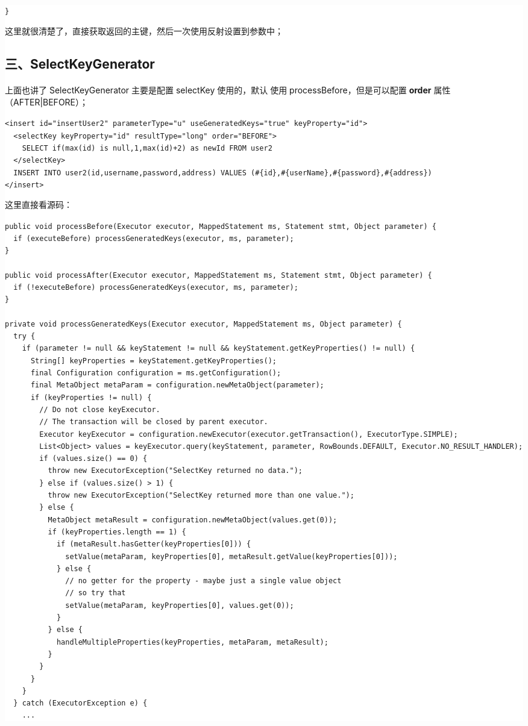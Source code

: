 ```
}
```

这里就很清楚了，直接获取返回的主键，然后一次使用反射设置到参数中；

## 三、SelectKeyGenerator

上面也讲了 SelectKeyGenerator 主要是配置 selectKey 使用的，默认 使用 processBefore，但是可以配置 **order** 属性（AFTER|BEFORE）；

```
<insert id="insertUser2" parameterType="u" useGeneratedKeys="true" keyProperty="id">
  <selectKey keyProperty="id" resultType="long" order="BEFORE">
    SELECT if(max(id) is null,1,max(id)+2) as newId FROM user2
  </selectKey>
  INSERT INTO user2(id,username,password,address) VALUES (#{id},#{userName},#{password},#{address})
</insert>
```

这里直接看源码：

```
public void processBefore(Executor executor, MappedStatement ms, Statement stmt, Object parameter) {
  if (executeBefore) processGeneratedKeys(executor, ms, parameter);
}

public void processAfter(Executor executor, MappedStatement ms, Statement stmt, Object parameter) {
  if (!executeBefore) processGeneratedKeys(executor, ms, parameter);
}

private void processGeneratedKeys(Executor executor, MappedStatement ms, Object parameter) {
  try {
    if (parameter != null && keyStatement != null && keyStatement.getKeyProperties() != null) {
      String[] keyProperties = keyStatement.getKeyProperties();
      final Configuration configuration = ms.getConfiguration();
      final MetaObject metaParam = configuration.newMetaObject(parameter);
      if (keyProperties != null) {
        // Do not close keyExecutor.
        // The transaction will be closed by parent executor.
        Executor keyExecutor = configuration.newExecutor(executor.getTransaction(), ExecutorType.SIMPLE);
        List<Object> values = keyExecutor.query(keyStatement, parameter, RowBounds.DEFAULT, Executor.NO_RESULT_HANDLER);
        if (values.size() == 0) {
          throw new ExecutorException("SelectKey returned no data.");            
        } else if (values.size() > 1) {
          throw new ExecutorException("SelectKey returned more than one value.");
        } else {
          MetaObject metaResult = configuration.newMetaObject(values.get(0));
          if (keyProperties.length == 1) {
            if (metaResult.hasGetter(keyProperties[0])) {
              setValue(metaParam, keyProperties[0], metaResult.getValue(keyProperties[0]));
            } else {
              // no getter for the property - maybe just a single value object
              // so try that
              setValue(metaParam, keyProperties[0], values.get(0));
            }
          } else {
            handleMultipleProperties(keyProperties, metaParam, metaResult);
          }
        }
      }
    }
  } catch (ExecutorException e) {
    ...
```